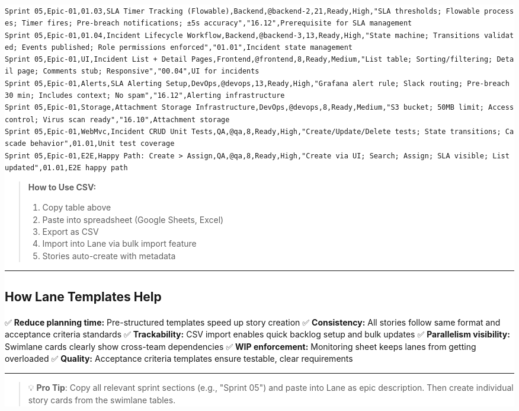 ```csv
Sprint 05,Epic-01,01.03,SLA Timer Tracking (Flowable),Backend,@backend-2,21,Ready,High,"SLA thresholds; Flowable processes; Timer fires; Pre-breach notifications; ±5s accuracy","16.12",Prerequisite for SLA management
Sprint 05,Epic-01,01.04,Incident Lifecycle Workflow,Backend,@backend-3,13,Ready,High,"State machine; Transitions validated; Events published; Role permissions enforced","01.01",Incident state management
Sprint 05,Epic-01,UI,Incident List + Detail Pages,Frontend,@frontend,8,Ready,Medium,"List table; Sorting/filtering; Detail page; Comments stub; Responsive","00.04",UI for incidents
Sprint 05,Epic-01,Alerts,SLA Alerting Setup,DevOps,@devops,13,Ready,High,"Grafana alert rule; Slack routing; Pre-breach 30 min; Includes context; No spam","16.12",Alerting infrastructure
Sprint 05,Epic-01,Storage,Attachment Storage Infrastructure,DevOps,@devops,8,Ready,Medium,"S3 bucket; 50MB limit; Access control; Virus scan ready","16.10",Attachment storage
Sprint 05,Epic-01,WebMvc,Incident CRUD Unit Tests,QA,@qa,8,Ready,High,"Create/Update/Delete tests; State transitions; Cascade behavior",01.01,Unit test coverage
Sprint 05,Epic-01,E2E,Happy Path: Create > Assign,QA,@qa,8,Ready,High,"Create via UI; Search; Assign; SLA visible; List updated",01.01,E2E happy path
```

> **How to Use CSV:**
> 1. Copy table above
> 2. Paste into spreadsheet (Google Sheets, Excel)
> 3. Export as CSV
> 4. Import into Lane via bulk import feature
> 5. Stories auto-create with metadata

---

## How Lane Templates Help

✅ **Reduce planning time:** Pre-structured templates speed up story creation
✅ **Consistency:** All stories follow same format and acceptance criteria standards
✅ **Trackability:** CSV import enables quick backlog setup and bulk updates
✅ **Parallelism visibility:** Swimlane cards clearly show cross-team dependencies
✅ **WIP enforcement:** Monitoring sheet keeps lanes from getting overloaded
✅ **Quality:** Acceptance criteria templates ensure testable, clear requirements

---

> 💡 **Pro Tip**: Copy all relevant sprint sections (e.g., "Sprint 05") and paste into Lane as epic description. Then create individual story cards from the swimlane tables.

